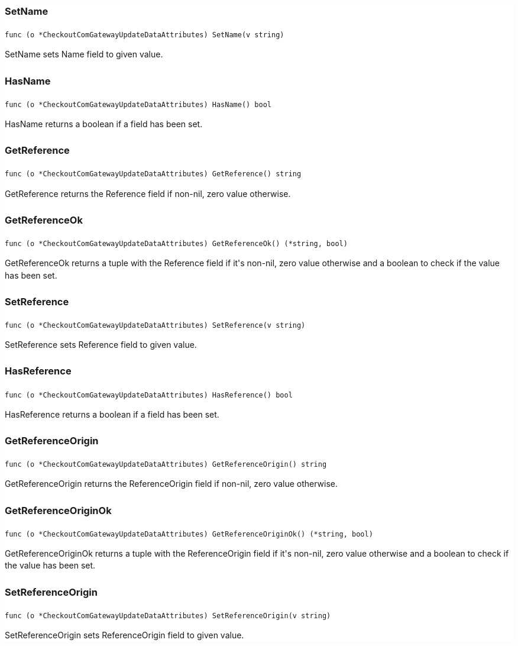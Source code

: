 ### SetName

`func (o *CheckoutComGatewayUpdateDataAttributes) SetName(v string)`

SetName sets Name field to given value.

### HasName

`func (o *CheckoutComGatewayUpdateDataAttributes) HasName() bool`

HasName returns a boolean if a field has been set.

### GetReference

`func (o *CheckoutComGatewayUpdateDataAttributes) GetReference() string`

GetReference returns the Reference field if non-nil, zero value otherwise.

### GetReferenceOk

`func (o *CheckoutComGatewayUpdateDataAttributes) GetReferenceOk() (*string, bool)`

GetReferenceOk returns a tuple with the Reference field if it's non-nil, zero value otherwise
and a boolean to check if the value has been set.

### SetReference

`func (o *CheckoutComGatewayUpdateDataAttributes) SetReference(v string)`

SetReference sets Reference field to given value.

### HasReference

`func (o *CheckoutComGatewayUpdateDataAttributes) HasReference() bool`

HasReference returns a boolean if a field has been set.

### GetReferenceOrigin

`func (o *CheckoutComGatewayUpdateDataAttributes) GetReferenceOrigin() string`

GetReferenceOrigin returns the ReferenceOrigin field if non-nil, zero value otherwise.

### GetReferenceOriginOk

`func (o *CheckoutComGatewayUpdateDataAttributes) GetReferenceOriginOk() (*string, bool)`

GetReferenceOriginOk returns a tuple with the ReferenceOrigin field if it's non-nil, zero value otherwise
and a boolean to check if the value has been set.

### SetReferenceOrigin

`func (o *CheckoutComGatewayUpdateDataAttributes) SetReferenceOrigin(v string)`

SetReferenceOrigin sets ReferenceOrigin field to given value.
